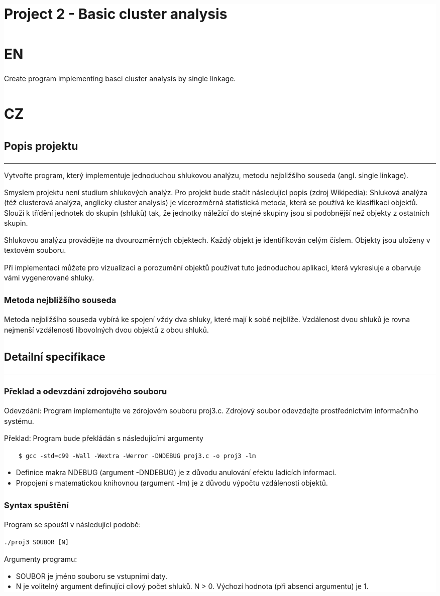 # Project 2 - Basic cluster analysis
# EN
Create program implementing basci cluster  analysis by single linkage.
# CZ
## Popis projektu
---
Vytvořte program, který implementuje jednoduchou shlukovou analýzu, 
metodu nejbližšího souseda (angl. single linkage).

Smyslem projektu není studium shlukových analýz. 
Pro projekt bude stačit následující popis (zdroj Wikipedia): 
Shluková analýza (též clusterová analýza, anglicky cluster analysis) je vícerozměrná statistická metoda, která se používá ke klasifikaci objektů. Slouží k třídění jednotek do skupin (shluků) tak, že jednotky náležící do stejné skupiny jsou si podobnější než objekty z ostatních skupin.

Shlukovou analýzu provádějte na dvourozměrných objektech. 
Každý objekt je identifikován celým číslem. Objekty jsou uloženy v textovém souboru.

Při implementaci můžete pro vizualizaci a porozumění objektů 
používat tuto jednoduchou aplikaci, která vykresluje a obarvuje vámi vygenerované shluky.

### Metoda nejbližšího souseda
Metoda nejbližšího souseda vybírá ke spojení vždy dva shluky, které mají k sobě nejblíže. Vzdálenost dvou shluků je rovna nejmenší vzdálenosti libovolných dvou objektů z obou shluků.

## Detailní specifikace
---
### Překlad a odevzdání zdrojového souboru
Odevzdání: Program implementujte ve zdrojovém souboru proj3.c. Zdrojový soubor odevzdejte prostřednictvím informačního systému.

Překlad: Program bude překládán s následujícími argumenty

		$ gcc -std=c99 -Wall -Wextra -Werror -DNDEBUG proj3.c -o proj3 -lm

* Definice makra NDEBUG (argument -DNDEBUG) je z důvodu anulování efektu ladicích informací.
* Propojení s matematickou knihovnou (argument -lm) je z důvodu výpočtu vzdálenosti objektů.

### Syntax spuštění
Program se spouští v následující podobě:

	./proj3 SOUBOR [N]
	
Argumenty programu:
* SOUBOR je jméno souboru se vstupními daty.
* N je volitelný argument definující cílový počet shluků. N > 0. Výchozí hodnota (při absenci argumentu) je 1.
